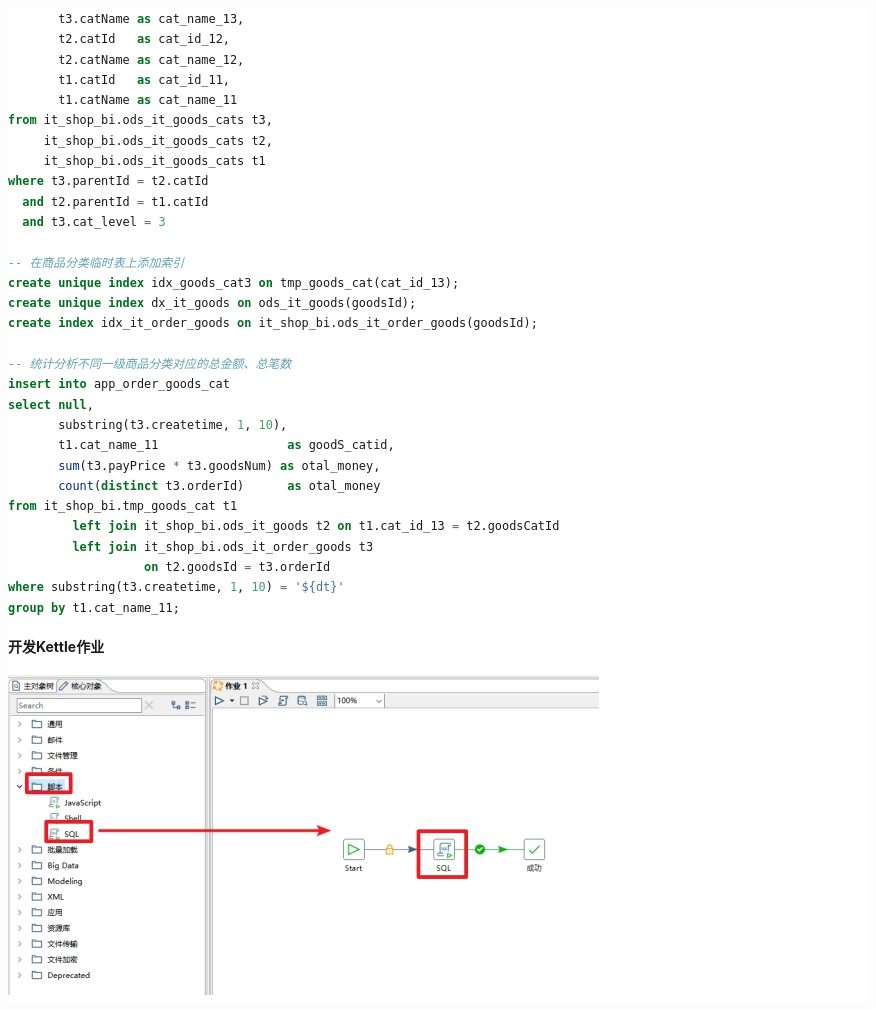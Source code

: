 ```sql
       t3.catName as cat_name_13,
       t2.catId   as cat_id_12,
       t2.catName as cat_name_12,
       t1.catId   as cat_id_11,
       t1.catName as cat_name_11
from it_shop_bi.ods_it_goods_cats t3,
     it_shop_bi.ods_it_goods_cats t2,
     it_shop_bi.ods_it_goods_cats t1
where t3.parentId = t2.catId
  and t2.parentId = t1.catId
  and t3.cat_level = 3

-- 在商品分类临时表上添加索引
create unique index idx_goods_cat3 on tmp_goods_cat(cat_id_13);
create unique index dx_it_goods on ods_it_goods(goodsId);
create index idx_it_order_goods on it_shop_bi.ods_it_order_goods(goodsId);

-- 统计分析不同一级商品分类对应的总金额、总笔数
insert into app_order_goods_cat
select null,
       substring(t3.createtime, 1, 10),
       t1.cat_name_11                  as goodS_catid,
       sum(t3.payPrice * t3.goodsNum) as otal_money,
       count(distinct t3.orderId)      as otal_money
from it_shop_bi.tmp_goods_cat t1
         left join it_shop_bi.ods_it_goods t2 on t1.cat_id_13 = t2.goodsCatId
         left join it_shop_bi.ods_it_order_goods t3
                   on t2.goodsId = t3.orderId
where substring(t3.createtime, 1, 10) = '${dt}'
group by t1.cat_name_11;

```

####   **开发Kettle作业**

![img](./\assets\wps3-1619284293610.jpg)
